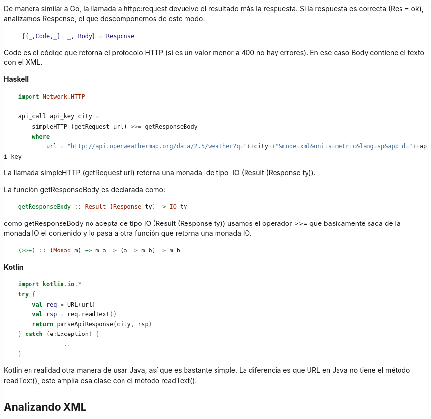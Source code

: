 
De manera similar a Go, la llamada a httpc:request devuelve el resultado
más la respuesta. Si la respuesta es correcta (Res = ok), analizamos
Response, el que descomponemos de este modo:

```erlang
     {{_,Code,_}, _, Body} = Response
```

Code es el código que retorna el protocolo HTTP (si es un valor menor a
400 no hay errores). En ese caso Body contiene el texto con el XML.

**Haskell**

```haskell
    import Network.HTTP

    api_call api_key city = 
        simpleHTTP (getRequest url) >>= getResponseBody
        where
            url = "http://api.openweathermap.org/data/2.5/weather?q="++city++"&mode=xml&units=metric&lang=sp&appid="++api_key
```

La llamada simpleHTTP (getRequest url) retorna una monada  de tipo  IO
(Result (Response ty)).  

La función getResponseBody es declarada como:

```haskell
    getResponseBody :: Result (Response ty) -> IO ty 
```

como getResponseBody no acepta de tipo IO (Result (Response ty)) usamos
el operador \>\>= que basicamente saca de la monada IO el contenido y lo
pasa a otra función que retorna una monada IO.

```haskell
    (>>=) :: (Monad m) => m a -> (a -> m b) -> m b  
```

**Kotlin**

```kotlin
    import kotlin.io.*
    try {
        val req = URL(url)
        val rsp = req.readText()
        return parseApiResponse(city, rsp)
    } catch (e:Exception) {
                ...
    }
```

Kotlin en realidad otra manera de usar Java, así que es bastante simple.
La diferencia es que URL en Java no tiene el método readText(), este
amplía esa clase con el método readText().

## Analizando XML 
